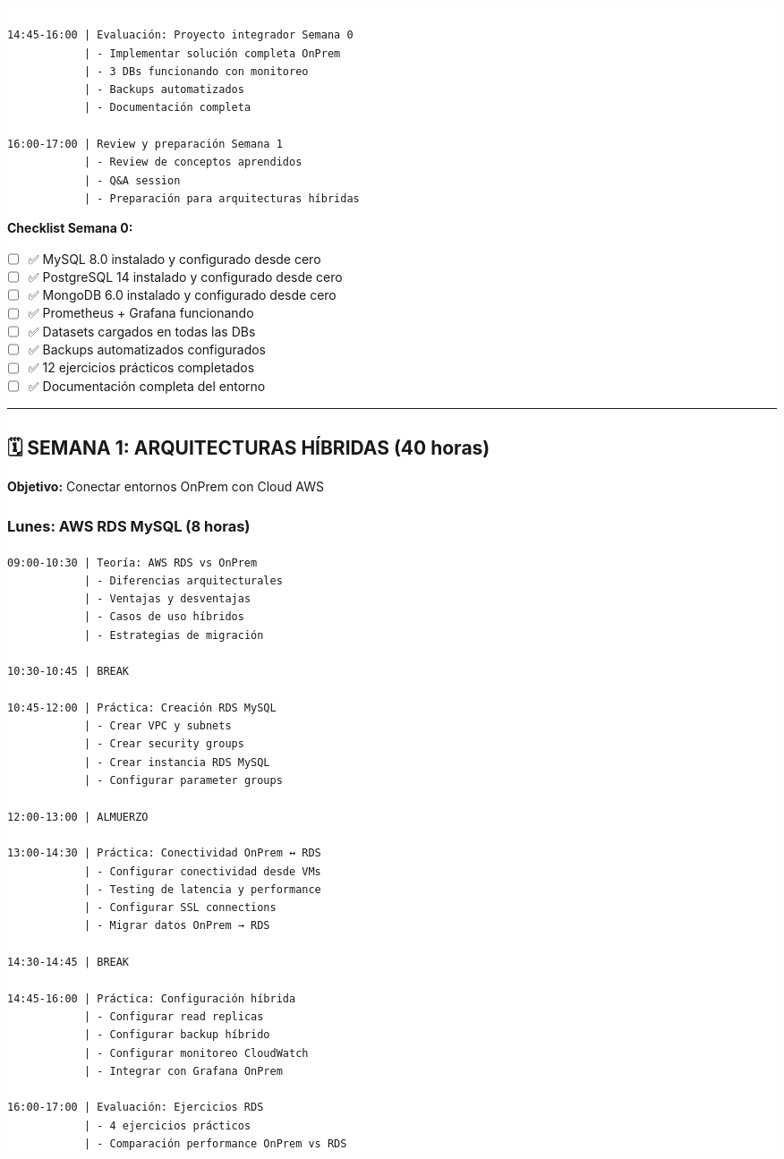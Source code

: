 ```

14:45-16:00 | Evaluación: Proyecto integrador Semana 0
            | - Implementar solución completa OnPrem
            | - 3 DBs funcionando con monitoreo
            | - Backups automatizados
            | - Documentación completa

16:00-17:00 | Review y preparación Semana 1
            | - Review de conceptos aprendidos
            | - Q&A session
            | - Preparación para arquitecturas híbridas
```

**Checklist Semana 0:**
- [ ] ✅ MySQL 8.0 instalado y configurado desde cero
- [ ] ✅ PostgreSQL 14 instalado y configurado desde cero
- [ ] ✅ MongoDB 6.0 instalado y configurado desde cero
- [ ] ✅ Prometheus + Grafana funcionando
- [ ] ✅ Datasets cargados en todas las DBs
- [ ] ✅ Backups automatizados configurados
- [ ] ✅ 12 ejercicios prácticos completados
- [ ] ✅ Documentación completa del entorno

---

## 🗓️ **SEMANA 1: ARQUITECTURAS HÍBRIDAS (40 horas)**
**Objetivo:** Conectar entornos OnPrem con Cloud AWS

### **Lunes: AWS RDS MySQL (8 horas)**
```
09:00-10:30 | Teoría: AWS RDS vs OnPrem
            | - Diferencias arquitecturales
            | - Ventajas y desventajas
            | - Casos de uso híbridos
            | - Estrategias de migración

10:30-10:45 | BREAK

10:45-12:00 | Práctica: Creación RDS MySQL
            | - Crear VPC y subnets
            | - Crear security groups
            | - Crear instancia RDS MySQL
            | - Configurar parameter groups

12:00-13:00 | ALMUERZO

13:00-14:30 | Práctica: Conectividad OnPrem ↔ RDS
            | - Configurar conectividad desde VMs
            | - Testing de latencia y performance
            | - Configurar SSL connections
            | - Migrar datos OnPrem → RDS

14:30-14:45 | BREAK

14:45-16:00 | Práctica: Configuración híbrida
            | - Configurar read replicas
            | - Configurar backup híbrido
            | - Configurar monitoreo CloudWatch
            | - Integrar con Grafana OnPrem

16:00-17:00 | Evaluación: Ejercicios RDS
            | - 4 ejercicios prácticos
            | - Comparación performance OnPrem vs RDS
```